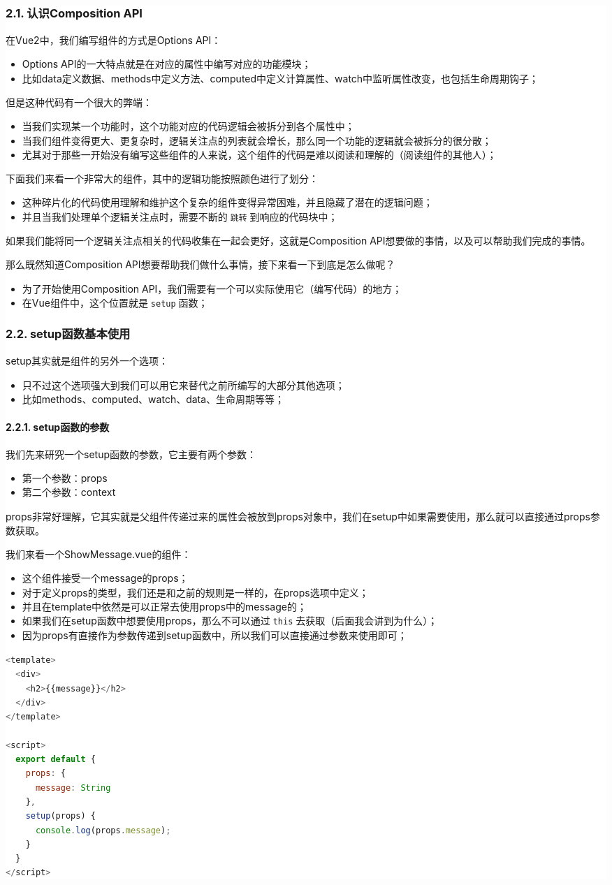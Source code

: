 ### 2.1. 认识Composition API

在Vue2中，我们编写组件的方式是Options API：

- Options API的一大特点就是在对应的属性中编写对应的功能模块；
- 比如data定义数据、methods中定义方法、computed中定义计算属性、watch中监听属性改变，也包括生命周期钩子；

但是这种代码有一个很大的弊端：

- 当我们实现某一个功能时，这个功能对应的代码逻辑会被拆分到各个属性中；
- 当我们组件变得更大、更复杂时，逻辑关注点的列表就会增长，那么同一个功能的逻辑就会被拆分的很分散；
- 尤其对于那些一开始没有编写这些组件的人来说，这个组件的代码是难以阅读和理解的（阅读组件的其他人）；

下面我们来看一个非常大的组件，其中的逻辑功能按照颜色进行了划分：

- 这种碎片化的代码使用理解和维护这个复杂的组件变得异常困难，并且隐藏了潜在的逻辑问题；
- 并且当我们处理单个逻辑关注点时，需要不断的 `跳转` 到响应的代码块中；



如果我们能将同一个逻辑关注点相关的代码收集在一起会更好，这就是Composition API想要做的事情，以及可以帮助我们完成的事情。

那么既然知道Composition API想要帮助我们做什么事情，接下来看一下到底是怎么做呢？

- 为了开始使用Composition API，我们需要有一个可以实际使用它（编写代码）的地方；
- 在Vue组件中，这个位置就是 `setup` 函数；

### 2.2. setup函数基本使用

setup其实就是组件的另外一个选项：

- 只不过这个选项强大到我们可以用它来替代之前所编写的大部分其他选项；
- 比如methods、computed、watch、data、生命周期等等；

#### 2.2.1. setup函数的参数

我们先来研究一个setup函数的参数，它主要有两个参数：

- 第一个参数：props
- 第二个参数：context

props非常好理解，它其实就是父组件传递过来的属性会被放到props对象中，我们在setup中如果需要使用，那么就可以直接通过props参数获取。

我们来看一个ShowMessage.vue的组件：

- 这个组件接受一个message的props；
- 对于定义props的类型，我们还是和之前的规则是一样的，在props选项中定义；
- 并且在template中依然是可以正常去使用props中的message的；
- 如果我们在setup函数中想要使用props，那么不可以通过 `this` 去获取（后面我会讲到为什么）；
- 因为props有直接作为参数传递到setup函数中，所以我们可以直接通过参数来使用即可；

```javascript
<template>
  <div>
    <h2>{{message}}</h2>
  </div>
</template>

<script>
  export default {
    props: {
      message: String
    },
    setup(props) {
      console.log(props.message);
    }
  }
</script>
```
